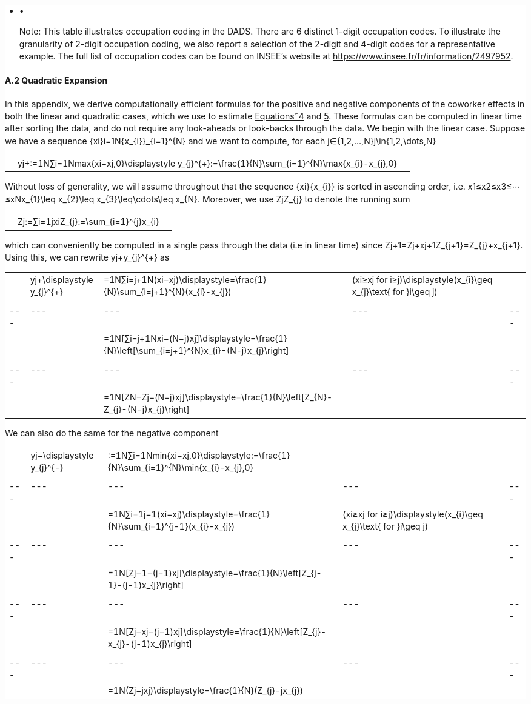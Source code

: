 * •

  Note: This table illustrates occupation coding in the DADS. There
  are 6 distinct 1-digit occupation codes. To illustrate the granularity of 2-digit occupation coding, we also report a selection of the 2-digit and 4-digit codes for a representative example.
  The full list of occupation codes can be found on INSEE’s website at <https://www.insee.fr/fr/information/2497952>.

#### A.2 Quadratic Expansion

In this appendix, we derive computationally efficient formulas for the positive and negative components of the coworker effects in both the linear and quadratic cases, which we use to estimate [Equations˜4](https://arxiv.org/html/2510.22294v1#S2.E4 "In 2 Decomposing the Urban Wage Premium ‣ There’s Nothing in the Air") and [5](https://arxiv.org/html/2510.22294v1#S2.E5 "Equation 5 ‣ 2 Decomposing the Urban Wage Premium ‣ There’s Nothing in the Air"). These formulas can be computed in linear time after sorting the data, and do not require any look-aheads or look-backs through the data. We begin with the linear case. Suppose we have a sequence {xi}i=1N\{x\_{i}\}\_{i=1}^{N} and we want to compute, for each j∈{1,2,…,N}j\in\{1,2,\dots,N\}

|  |  |  |
| --- | --- | --- |
|  | yj+:=1N​∑i=1Nmax⁡{xi−xj,0}\displaystyle y\_{j}^{+}:=\frac{1}{N}\sum\_{i=1}^{N}\max\{x\_{i}-x\_{j},0\} |  |

Without loss of generality, we will assume throughout that
the sequence {xi}\{x\_{i}\} is sorted in ascending order, i.e. x1≤x2≤x3≤⋯≤xNx\_{1}\leq x\_{2}\leq x\_{3}\leq\cdots\leq x\_{N}. Moreover, we use ZjZ\_{j} to denote the running sum

|  |  |  |
| --- | --- | --- |
|  | Zj:=∑i=1jxiZ\_{j}:=\sum\_{i=1}^{j}x\_{i} |  |

which can conveniently be computed in a single pass through the data (i.e in linear time) since Zj+1=Zj+xj+1Z\_{j+1}=Z\_{j}+x\_{j+1}.
Using this, we can rewrite yj+y\_{j}^{+} as

|  |  |  |  |  |
| --- | --- | --- | --- | --- |
|  | yj+\displaystyle y\_{j}^{+} | =1N​∑i=j+1N(xi−xj)\displaystyle=\frac{1}{N}\sum\_{i=j+1}^{N}(x\_{i}-x\_{j}) | (xi≥xj​ for ​i≥j)\displaystyle(x\_{i}\geq x\_{j}\text{ for }i\geq j) |  |
|  |  |  |  |  |
| --- | --- | --- | --- | --- |
|  |  | =1N​[∑i=j+1Nxi−(N−j)​xj]\displaystyle=\frac{1}{N}\left[\sum\_{i=j+1}^{N}x\_{i}-(N-j)x\_{j}\right] |  | |
|  |  |  |  |  |
| --- | --- | --- | --- | --- |
|  |  | =1N​[ZN−Zj−(N−j)​xj]\displaystyle=\frac{1}{N}\left[Z\_{N}-Z\_{j}-(N-j)x\_{j}\right] |  | |

We can also do the same for the negative component

|  |  |  |  |  |
| --- | --- | --- | --- | --- |
|  | yj−\displaystyle y\_{j}^{-} | :=1N​∑i=1Nmin⁡{xi−xj,0}\displaystyle:=\frac{1}{N}\sum\_{i=1}^{N}\min\{x\_{i}-x\_{j},0\} |  | |
|  |  |  |  |  |
| --- | --- | --- | --- | --- |
|  |  | =1N​∑i=1j−1(xi−xj)\displaystyle=\frac{1}{N}\sum\_{i=1}^{j-1}(x\_{i}-x\_{j}) | (xi≥xj​ for ​i≥j)\displaystyle(x\_{i}\geq x\_{j}\text{ for }i\geq j) |  |
|  |  |  |  |  |
| --- | --- | --- | --- | --- |
|  |  | =1N​[Zj−1−(j−1)​xj]\displaystyle=\frac{1}{N}\left[Z\_{j-1}-(j-1)x\_{j}\right] |  | |
|  |  |  |  |  |
| --- | --- | --- | --- | --- |
|  |  | =1N​[Zj−xj−(j−1)​xj]\displaystyle=\frac{1}{N}\left[Z\_{j}-x\_{j}-(j-1)x\_{j}\right] |  | |
|  |  |  |  |  |
| --- | --- | --- | --- | --- |
|  |  | =1N​(Zj−j​xj)\displaystyle=\frac{1}{N}(Z\_{j}-jx\_{j}) |  | |